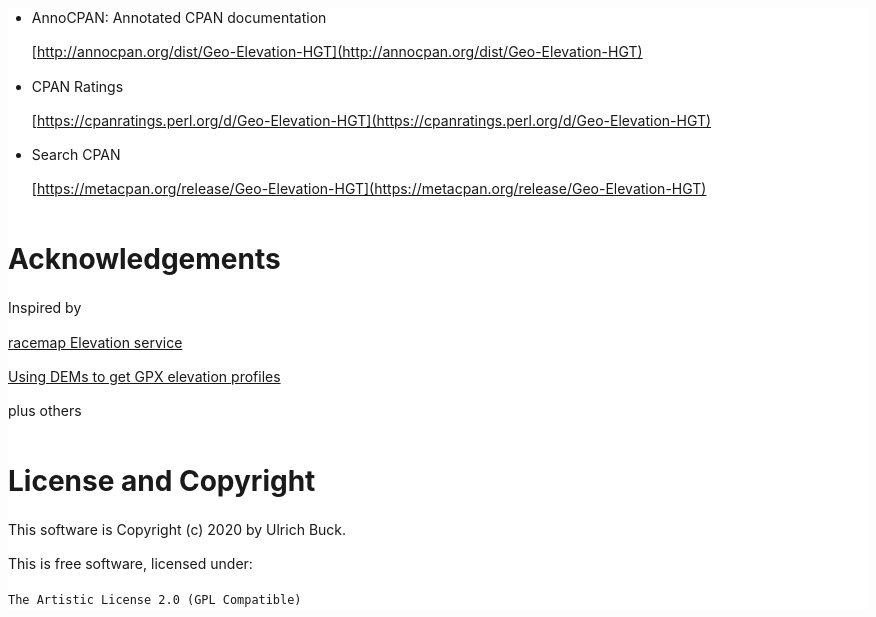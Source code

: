 - AnnoCPAN: Annotated CPAN documentation

    [http://annocpan.org/dist/Geo-Elevation-HGT](http://annocpan.org/dist/Geo-Elevation-HGT)

- CPAN Ratings

    [https://cpanratings.perl.org/d/Geo-Elevation-HGT](https://cpanratings.perl.org/d/Geo-Elevation-HGT)

- Search CPAN

    [https://metacpan.org/release/Geo-Elevation-HGT](https://metacpan.org/release/Geo-Elevation-HGT)

# Acknowledgements

Inspired by

[racemap Elevation service](https://github.com/racemap/elevation-service)

[Using DEMs to get GPX elevation profiles](http://notes.secretsauce.net/notes/2014/03/18_using-dems-to-get-gpx-elevation-profiles.html)

plus others

# License and Copyright

This software is Copyright (c) 2020 by Ulrich Buck.

This is free software, licensed under:

    The Artistic License 2.0 (GPL Compatible)
